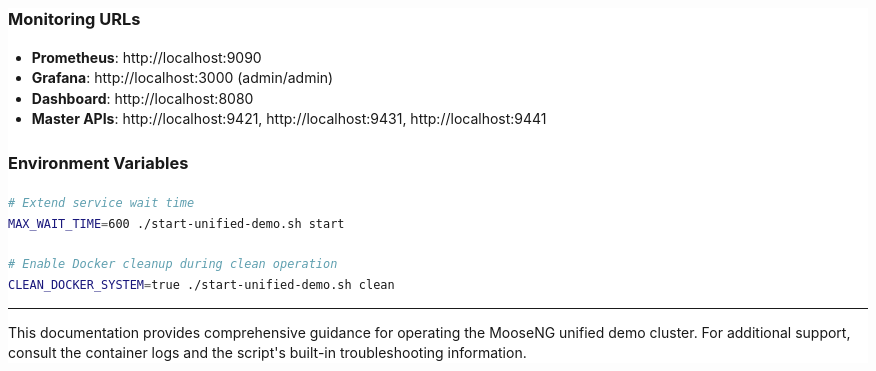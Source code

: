 ### Monitoring URLs
- **Prometheus**: http://localhost:9090
- **Grafana**: http://localhost:3000 (admin/admin)
- **Dashboard**: http://localhost:8080
- **Master APIs**: http://localhost:9421, http://localhost:9431, http://localhost:9441

### Environment Variables
```bash
# Extend service wait time
MAX_WAIT_TIME=600 ./start-unified-demo.sh start

# Enable Docker cleanup during clean operation
CLEAN_DOCKER_SYSTEM=true ./start-unified-demo.sh clean
```

---

This documentation provides comprehensive guidance for operating the MooseNG unified demo cluster. For additional support, consult the container logs and the script's built-in troubleshooting information.